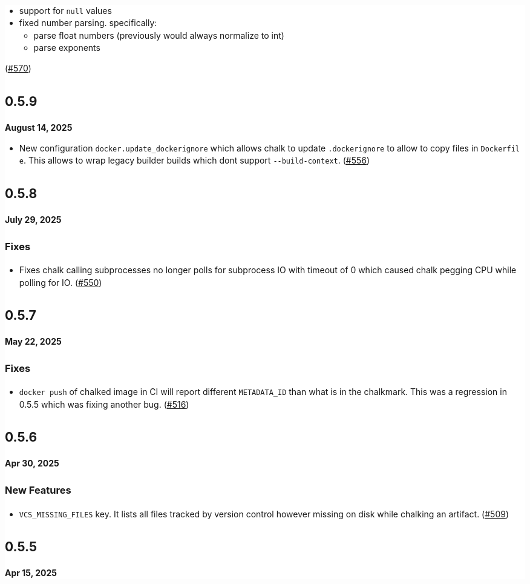   - support for `null` values
  - fixed number parsing. specifically:
    - parse float numbers (previously would always normalize to int)
    - parse exponents

  ([#570](https://github.com/crashappsec/chalk/issues/570))

## 0.5.9

**August 14, 2025**

- New configuration `docker.update_dockerignore` which allows chalk to
  update `.dockerignore` to allow to copy files in `Dockerfile`.
  This allows to wrap legacy builder builds which dont support `--build-context`.
  ([#556](https://github.com/crashappsec/chalk/pull/556))

## 0.5.8

**July 29, 2025**

### Fixes

- Fixes chalk calling subprocesses no longer polls for subprocess
  IO with timeout of 0 which caused chalk pegging CPU
  while polling for IO.
  ([#550](https://github.com/crashappsec/chalk/pull/550))

## 0.5.7

**May 22, 2025**

### Fixes

- `docker push` of chalked image in CI will report different `METADATA_ID`
  than what is in the chalkmark.
  This was a regression in 0.5.5 which was fixing another bug.
  ([#516](https://github.com/crashappsec/chalk/pull/516))

## 0.5.6

**Apr 30, 2025**

### New Features

- `VCS_MISSING_FILES` key. It lists all files tracked by version control
  however missing on disk while chalking an artifact.
  ([#509](https://github.com/crashappsec/chalk/pull/509))

## 0.5.5

**Apr 15, 2025**
